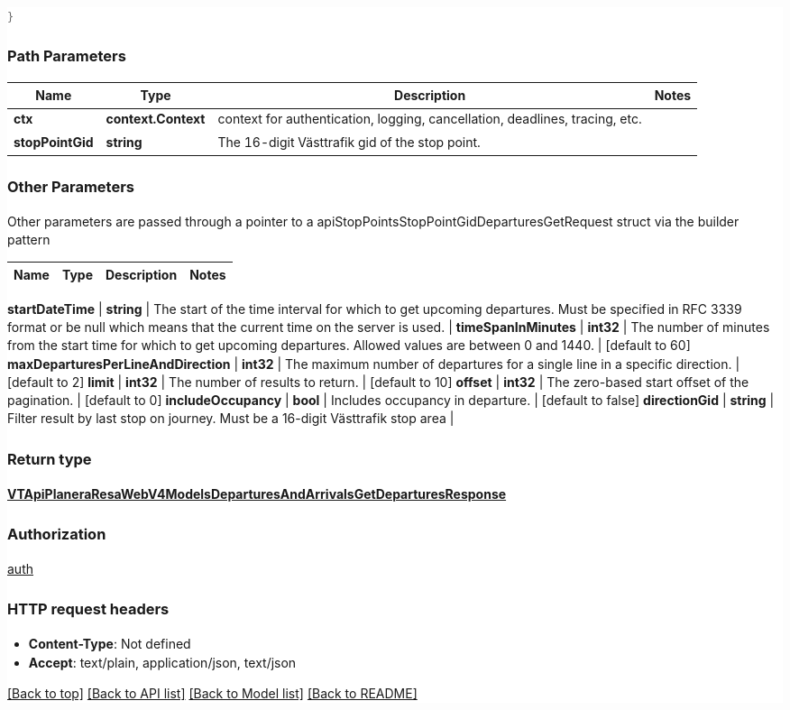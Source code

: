 ```go
}
```

### Path Parameters


Name | Type | Description  | Notes
------------- | ------------- | ------------- | -------------
**ctx** | **context.Context** | context for authentication, logging, cancellation, deadlines, tracing, etc.
**stopPointGid** | **string** | The 16-digit Västtrafik gid of the stop point. | 

### Other Parameters

Other parameters are passed through a pointer to a apiStopPointsStopPointGidDeparturesGetRequest struct via the builder pattern


Name | Type | Description  | Notes
------------- | ------------- | ------------- | -------------

 **startDateTime** | **string** | The start of the time interval for which to get upcoming departures. Must be specified in RFC 3339 format or be null which means that the current time on the server is used. | 
 **timeSpanInMinutes** | **int32** | The number of minutes from the start time for which to get upcoming departures. Allowed values are between 0 and 1440. | [default to 60]
 **maxDeparturesPerLineAndDirection** | **int32** | The maximum number of departures for a single line in a specific direction. | [default to 2]
 **limit** | **int32** | The number of results to return. | [default to 10]
 **offset** | **int32** | The zero-based start offset of the pagination. | [default to 0]
 **includeOccupancy** | **bool** | Includes occupancy in departure. | [default to false]
 **directionGid** | **string** | Filter result by last stop on journey. Must be a 16-digit Västtrafik stop area | 

### Return type

[**VTApiPlaneraResaWebV4ModelsDeparturesAndArrivalsGetDeparturesResponse**](VTApiPlaneraResaWebV4ModelsDeparturesAndArrivalsGetDeparturesResponse.md)

### Authorization

[auth](../README.md#auth)

### HTTP request headers

- **Content-Type**: Not defined
- **Accept**: text/plain, application/json, text/json

[[Back to top]](#) [[Back to API list]](../README.md#documentation-for-api-endpoints)
[[Back to Model list]](../README.md#documentation-for-models)
[[Back to README]](../README.md)

